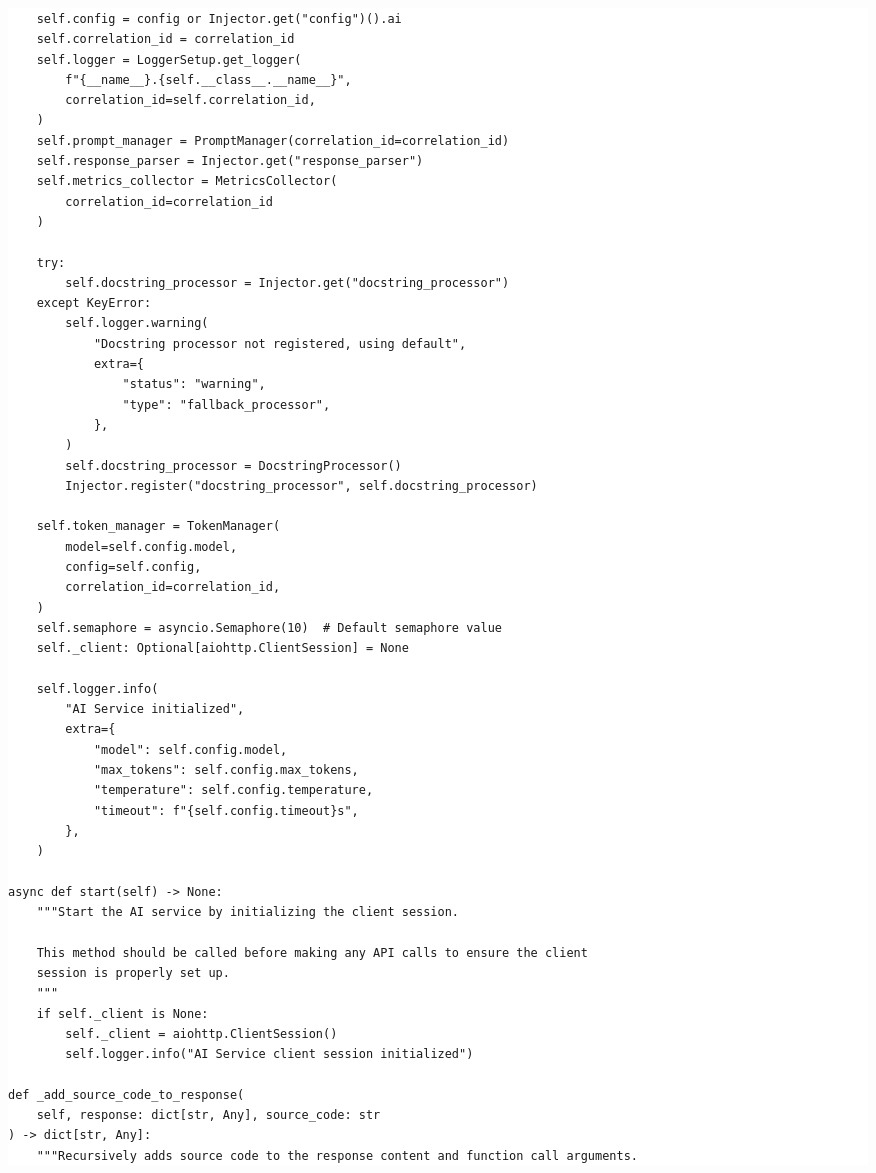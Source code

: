         self.config = config or Injector.get("config")().ai
        self.correlation_id = correlation_id
        self.logger = LoggerSetup.get_logger(
            f"{__name__}.{self.__class__.__name__}",
            correlation_id=self.correlation_id,
        )
        self.prompt_manager = PromptManager(correlation_id=correlation_id)
        self.response_parser = Injector.get("response_parser")
        self.metrics_collector = MetricsCollector(
            correlation_id=correlation_id
        )

        try:
            self.docstring_processor = Injector.get("docstring_processor")
        except KeyError:
            self.logger.warning(
                "Docstring processor not registered, using default",
                extra={
                    "status": "warning",
                    "type": "fallback_processor",
                },
            )
            self.docstring_processor = DocstringProcessor()
            Injector.register("docstring_processor", self.docstring_processor)

        self.token_manager = TokenManager(
            model=self.config.model,
            config=self.config,
            correlation_id=correlation_id,
        )
        self.semaphore = asyncio.Semaphore(10)  # Default semaphore value
        self._client: Optional[aiohttp.ClientSession] = None

        self.logger.info(
            "AI Service initialized",
            extra={
                "model": self.config.model,
                "max_tokens": self.config.max_tokens,
                "temperature": self.config.temperature,
                "timeout": f"{self.config.timeout}s",
            },
        )

    async def start(self) -> None:
        """Start the AI service by initializing the client session.

        This method should be called before making any API calls to ensure the client
        session is properly set up.
        """
        if self._client is None:
            self._client = aiohttp.ClientSession()
            self.logger.info("AI Service client session initialized")

    def _add_source_code_to_response(
        self, response: dict[str, Any], source_code: str
    ) -> dict[str, Any]:
        """Recursively adds source code to the response content and function call arguments.
